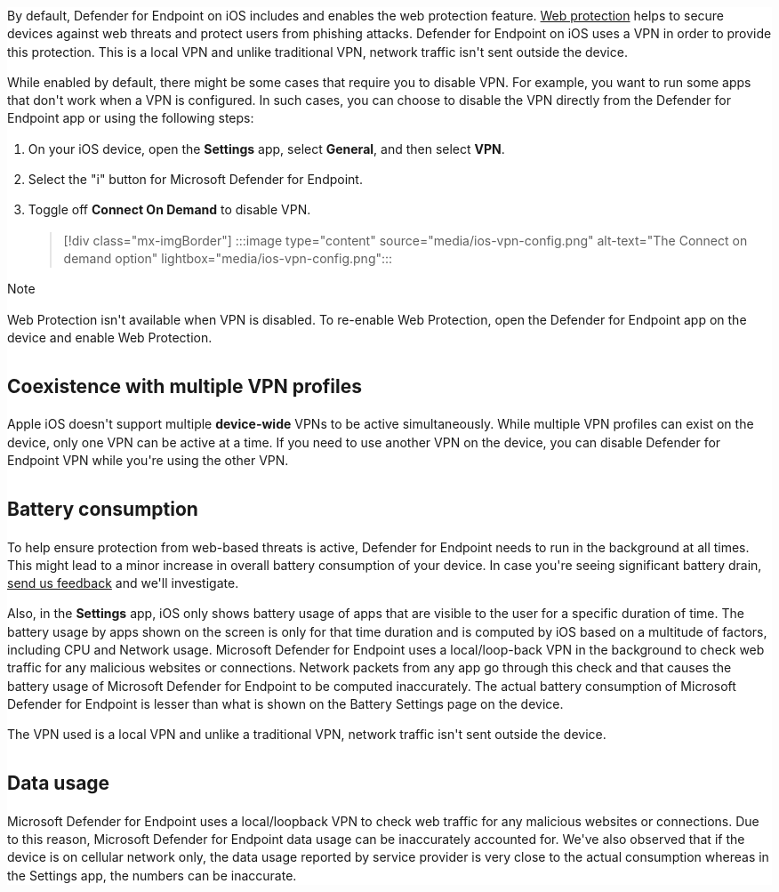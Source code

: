 By default, Defender for Endpoint on iOS includes and enables the web protection feature. [Web protection](web-protection-overview.md) helps to secure devices against web threats and protect users from phishing attacks. Defender for Endpoint on iOS uses a VPN in order to provide this protection. This is a local VPN and unlike traditional VPN, network traffic isn't sent outside the device.

While enabled by default, there might be some cases that require you to disable VPN. For example, you want to run some apps that don't work when a VPN is configured. In such cases, you can choose to disable the VPN directly from the Defender for Endpoint app or using the following steps:

1. On your iOS device, open the **Settings** app, select **General**, and then select **VPN**.

1. Select the "i" button for Microsoft Defender for Endpoint.

1. Toggle off **Connect On Demand** to disable VPN.

    > [!div class="mx-imgBorder"]
    > :::image type="content" source="media/ios-vpn-config.png" alt-text="The Connect on demand option" lightbox="media/ios-vpn-config.png":::

> [!NOTE]
> Web Protection isn't available when VPN is disabled. To re-enable Web Protection, open the Defender for Endpoint app on the device and enable Web Protection.

## Coexistence with multiple VPN profiles

Apple iOS doesn't support multiple **device-wide** VPNs to be active simultaneously. While multiple VPN profiles can exist on the device, only one VPN can be active at a time. If you need to use another VPN on the device, you can disable Defender for Endpoint VPN while you're using the other VPN.

## Battery consumption

To help ensure protection from web-based threats is active, Defender for Endpoint needs to run in the background at all times. This might lead to a minor increase in overall battery consumption of your device. In case you're seeing significant battery drain, [send us feedback](ios-troubleshoot.md#send-in-app-feedback) and we'll investigate.

Also, in the **Settings** app, iOS only shows battery usage of apps that are visible to the user for a specific duration of time. The battery usage by apps shown on the screen is only for that time duration and is computed by iOS based on a multitude of factors, including CPU and Network usage. Microsoft Defender for Endpoint uses a local/loop-back VPN in the background to check web traffic for any malicious websites or connections. Network packets from any app go through this check and that causes the battery usage of Microsoft Defender for Endpoint to be computed inaccurately. The actual battery consumption of Microsoft Defender for Endpoint is lesser than what is shown on the Battery Settings page on the device.

The VPN used is a local VPN and unlike a traditional VPN, network traffic isn't sent outside the device.

## Data usage

Microsoft Defender for Endpoint uses a local/loopback VPN to check web traffic for any malicious websites or connections. Due to this reason, Microsoft Defender for Endpoint data usage can be inaccurately accounted for. We've also observed that if the device is on cellular network only, the data usage reported by service provider is very close to the actual consumption whereas in the Settings app, the numbers can be inaccurate.
